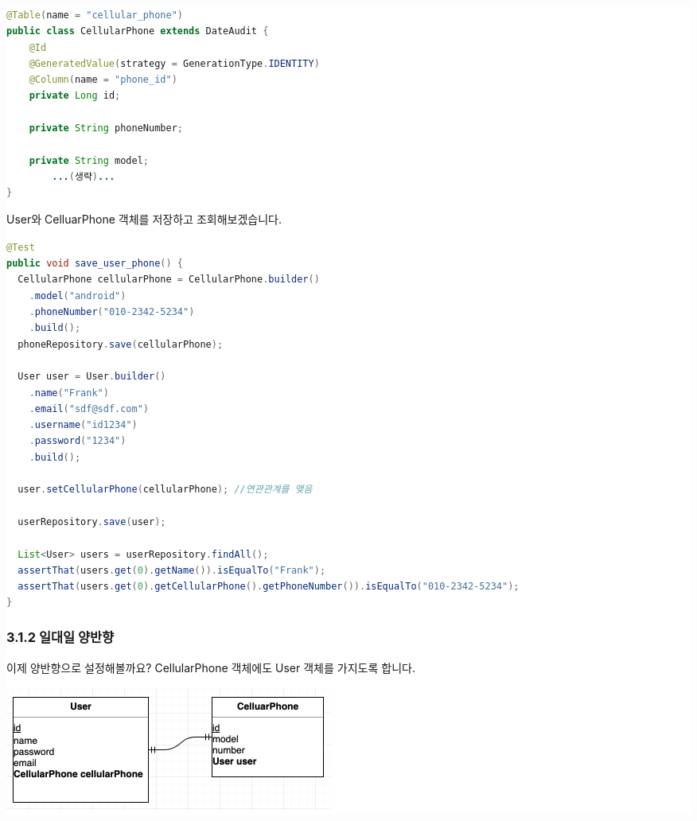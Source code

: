 

```java
@Table(name = "cellular_phone")
public class CellularPhone extends DateAudit {
    @Id
    @GeneratedValue(strategy = GenerationType.IDENTITY)
    @Column(name = "phone_id")
    private Long id;

    private String phoneNumber;

    private String model;
		...(생략)...
}
```

User와 CelluarPhone 객체를 저장하고 조회해보겠습니다. 

```java
@Test
public void save_user_phone() {
  CellularPhone cellularPhone = CellularPhone.builder()
    .model("android")
    .phoneNumber("010-2342-5234")
    .build();
  phoneRepository.save(cellularPhone);

  User user = User.builder()
    .name("Frank")
    .email("sdf@sdf.com")
    .username("id1234")
    .password("1234")
    .build();
  
  user.setCellularPhone(cellularPhone); //연관관계를 맺음

  userRepository.save(user);

  List<User> users = userRepository.findAll();
  assertThat(users.get(0).getName()).isEqualTo("Frank");
  assertThat(users.get(0).getCellularPhone().getPhoneNumber()).isEqualTo("010-2342-5234");
}
```



### 3.1.2 일대일 양반향

이제 양반향으로 설정해볼까요? CellularPhone 객체에도 User 객체를 가지도록 합니다.

<img src="images/JPA-일대일-One-To-One-연관관계/image_4.png" style="zoom:50%;" />